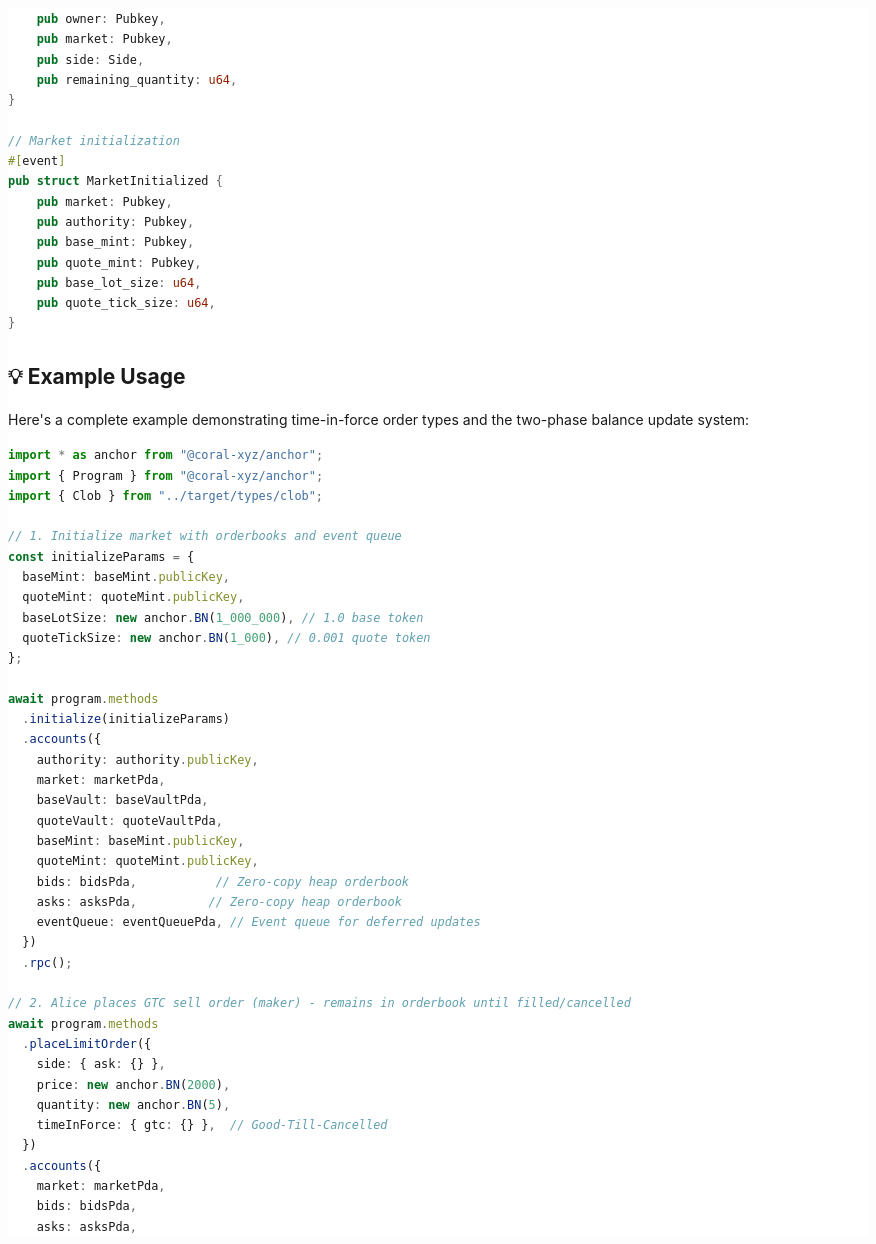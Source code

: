 ```rust
    pub owner: Pubkey,
    pub market: Pubkey,
    pub side: Side,
    pub remaining_quantity: u64,
}

// Market initialization
#[event]
pub struct MarketInitialized {
    pub market: Pubkey,
    pub authority: Pubkey,
    pub base_mint: Pubkey,
    pub quote_mint: Pubkey,
    pub base_lot_size: u64,
    pub quote_tick_size: u64,
}
```

## 💡 Example Usage

Here's a complete example demonstrating time-in-force order types and the two-phase balance update system:

```typescript
import * as anchor from "@coral-xyz/anchor";
import { Program } from "@coral-xyz/anchor";
import { Clob } from "../target/types/clob";

// 1. Initialize market with orderbooks and event queue
const initializeParams = {
  baseMint: baseMint.publicKey,
  quoteMint: quoteMint.publicKey,
  baseLotSize: new anchor.BN(1_000_000), // 1.0 base token
  quoteTickSize: new anchor.BN(1_000), // 0.001 quote token
};

await program.methods
  .initialize(initializeParams)
  .accounts({
    authority: authority.publicKey,
    market: marketPda,
    baseVault: baseVaultPda,
    quoteVault: quoteVaultPda,
    baseMint: baseMint.publicKey,
    quoteMint: quoteMint.publicKey,
    bids: bidsPda,           // Zero-copy heap orderbook
    asks: asksPda,          // Zero-copy heap orderbook  
    eventQueue: eventQueuePda, // Event queue for deferred updates
  })
  .rpc();

// 2. Alice places GTC sell order (maker) - remains in orderbook until filled/cancelled
await program.methods
  .placeLimitOrder({
    side: { ask: {} },
    price: new anchor.BN(2000),
    quantity: new anchor.BN(5),
    timeInForce: { gtc: {} },  // Good-Till-Cancelled
  })
  .accounts({
    market: marketPda,
    bids: bidsPda,
    asks: asksPda,
```